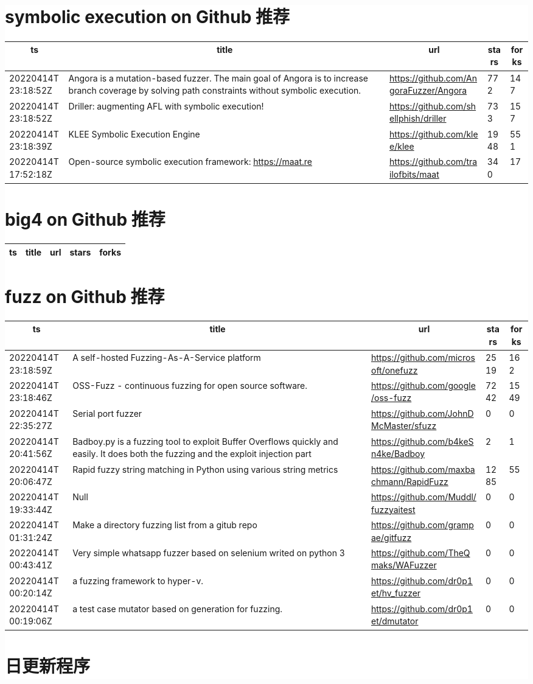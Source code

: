 
# symbolic execution on Github 推荐
| ts | title | url | stars | forks| 
| --- | --- | --- | --- | ---| 
| 20220414T23:18:52Z | Angora is a mutation-based fuzzer.  The main goal of Angora is to increase branch coverage by solving path constraints without symbolic execution.  | https://github.com/AngoraFuzzer/Angora | 772 | 147| 
| 20220414T23:18:52Z | Driller: augmenting AFL with symbolic execution! | https://github.com/shellphish/driller | 733 | 157| 
| 20220414T23:18:39Z | KLEE Symbolic Execution Engine | https://github.com/klee/klee | 1948 | 551| 
| 20220414T17:52:18Z | Open-source symbolic execution framework: https://maat.re | https://github.com/trailofbits/maat | 340 | 17| 


# big4 on Github 推荐
| ts | title | url | stars | forks| 
| --- | --- | --- | --- | ---| 


# fuzz on Github 推荐
| ts | title | url | stars | forks| 
| --- | --- | --- | --- | ---| 
| 20220414T23:18:59Z | A self-hosted Fuzzing-As-A-Service platform | https://github.com/microsoft/onefuzz | 2519 | 162| 
| 20220414T23:18:46Z | OSS-Fuzz - continuous fuzzing for open source software. | https://github.com/google/oss-fuzz | 7242 | 1549| 
| 20220414T22:35:27Z | Serial port fuzzer | https://github.com/JohnDMcMaster/sfuzz | 0 | 0| 
| 20220414T20:41:56Z | Badboy.py is a fuzzing tool to exploit Buffer Overflows quickly and easily. It does both the fuzzing and the exploit injection part | https://github.com/b4keSn4ke/Badboy | 2 | 1| 
| 20220414T20:06:47Z | Rapid fuzzy string matching in Python using various string metrics | https://github.com/maxbachmann/RapidFuzz | 1285 | 55| 
| 20220414T19:33:44Z | Null | https://github.com/Muddl/fuzzyaitest | 0 | 0| 
| 20220414T01:31:24Z | Make a directory fuzzing list from a gitub repo | https://github.com/grampae/gitfuzz | 0 | 0| 
| 20220414T00:43:41Z | Very simple whatsapp fuzzer based on selenium writed on python 3 | https://github.com/TheQmaks/WAFuzzer | 0 | 0| 
| 20220414T00:20:14Z | a fuzzing framework to hyper-v. | https://github.com/dr0p1et/hv_fuzzer | 0 | 0| 
| 20220414T00:19:06Z | a test case mutator based on generation for fuzzing. | https://github.com/dr0p1et/dmutator | 0 | 0| 



# 日更新程序
